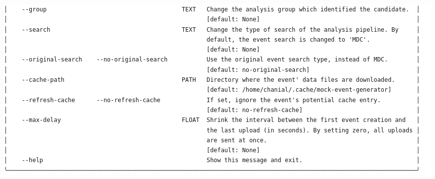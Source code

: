 ```
│    --group                                      TEXT   Change the analysis group which identified the candidate.  │
│                                                        [default: None]                                            │
│    --search                                     TEXT   Change the type of search of the analysis pipeline. By     │
│                                                        default, the event search is changed to 'MDC'.             │
│                                                        [default: None]                                            │
│    --original-search    --no-original-search           Use the original event search type, instead of MDC.        │
│                                                        [default: no-original-search]                              │
│    --cache-path                                 PATH   Directory where the event' data files are downloaded.      │
│                                                        [default: /home/chanial/.cache/mock-event-generator]       │
│    --refresh-cache      --no-refresh-cache             If set, ignore the event's potential cache entry.          │
│                                                        [default: no-refresh-cache]                                │
│    --max-delay                                  FLOAT  Shrink the interval between the first event creation and   │
│                                                        the last upload (in seconds). By setting zero, all uploads │
│                                                        are sent at once.                                          │
│                                                        [default: None]                                            │
│    --help                                              Show this message and exit.                                │
╰───────────────────────────────────────────────────────────────────────────────────────────────────────────────────╯
```

